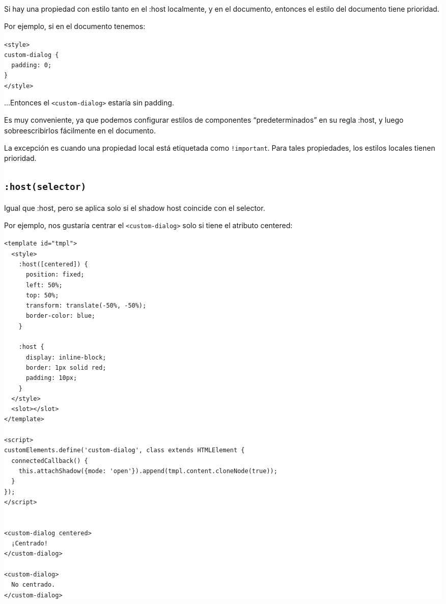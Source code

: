 Si hay una propiedad con estilo tanto en el :host localmente, y en el documento, entonces el estilo del documento tiene prioridad.

Por ejemplo, si en el documento tenemos:
```
<style>
custom-dialog {
  padding: 0;
}
</style>
```
…Entonces el `<custom-dialog>` estaría sin padding.

Es muy conveniente, ya que podemos configurar estilos de componentes “predeterminados” en su regla :host, y luego sobreescribirlos fácilmente en el documento.

La excepción es cuando una propiedad local está etiquetada como `!important`. Para tales propiedades, los estilos locales tienen prioridad.

## `:host(selector)`

Igual que :host, pero se aplica solo si el shadow host coincide con el selector.

Por ejemplo, nos gustaría centrar el `<custom-dialog>` solo si tiene el atributo centered:

```
<template id="tmpl">
  <style>
    :host([centered]) {
      position: fixed;
      left: 50%;
      top: 50%;
      transform: translate(-50%, -50%);
      border-color: blue;
    }

    :host {
      display: inline-block;
      border: 1px solid red;
      padding: 10px;
    }
  </style>
  <slot></slot>
</template>

<script>
customElements.define('custom-dialog', class extends HTMLElement {
  connectedCallback() {
    this.attachShadow({mode: 'open'}).append(tmpl.content.cloneNode(true));
  }
});
</script>


<custom-dialog centered>
  ¡Centrado!
</custom-dialog>

<custom-dialog>
  No centrado.
</custom-dialog>
```
